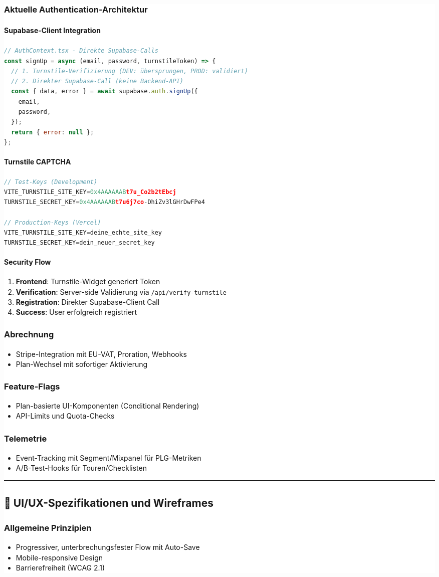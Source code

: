 ### Aktuelle Authentication-Architektur

#### Supabase-Client Integration
```javascript
// AuthContext.tsx - Direkte Supabase-Calls
const signUp = async (email, password, turnstileToken) => {
  // 1. Turnstile-Verifizierung (DEV: übersprungen, PROD: validiert)
  // 2. Direkter Supabase-Call (keine Backend-API)
  const { data, error } = await supabase.auth.signUp({
    email,
    password,
  });
  return { error: null };
};
```

#### Turnstile CAPTCHA
```javascript
// Test-Keys (Development)
VITE_TURNSTILE_SITE_KEY=0x4AAAAAABt7u_Co2b2tEbcj
TURNSTILE_SECRET_KEY=0x4AAAAAABt7u6j7co-DhiZv3lGHrDwFPe4

// Production-Keys (Vercel)
VITE_TURNSTILE_SITE_KEY=deine_echte_site_key
TURNSTILE_SECRET_KEY=dein_neuer_secret_key
```

#### Security Flow
1. **Frontend**: Turnstile-Widget generiert Token
2. **Verification**: Server-side Validierung via `/api/verify-turnstile`
3. **Registration**: Direkter Supabase-Client Call
4. **Success**: User erfolgreich registriert

### Abrechnung
- Stripe-Integration mit EU-VAT, Proration, Webhooks
- Plan-Wechsel mit sofortiger Aktivierung

### Feature-Flags
- Plan-basierte UI-Komponenten (Conditional Rendering)
- API-Limits und Quota-Checks

### Telemetrie
- Event-Tracking mit Segment/Mixpanel für PLG-Metriken
- A/B-Test-Hooks für Touren/Checklisten

---

## 🎨 UI/UX-Spezifikationen und Wireframes

### Allgemeine Prinzipien
- Progressiver, unterbrechungsfester Flow mit Auto-Save
- Mobile-responsive Design
- Barrierefreiheit (WCAG 2.1)
